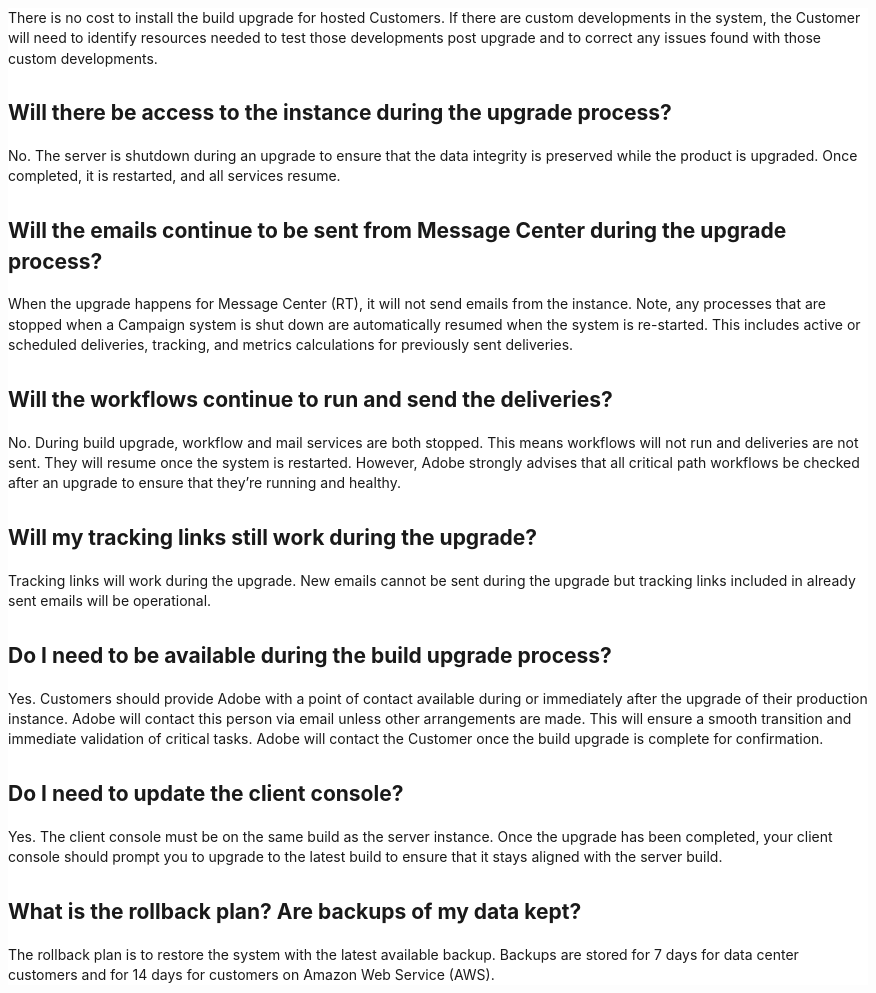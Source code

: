 There is no cost to install the build upgrade for hosted Customers. If there are custom developments in the system, the Customer will need to identify resources needed to test those developments post upgrade and to correct any issues found with those custom developments.    

## Will there be access to the instance during the upgrade process?

No. The server is shutdown during an upgrade to ensure that the data integrity is preserved while the product is upgraded. Once completed, it is restarted, and all services resume.    

## Will the emails continue to be sent from Message Center during the upgrade process?

When the upgrade happens for Message Center (RT), it will not send emails from the instance. Note, any processes that are stopped when a Campaign system is shut down are automatically resumed when the system is re-started. This includes active or scheduled deliveries, tracking, and metrics calculations for previously sent deliveries.    

## Will the workflows continue to run and send the deliveries?

No. During build upgrade, workflow and mail services are both stopped. This means workflows will not run and deliveries are not sent. They will resume once the system is restarted. However, Adobe strongly advises that all critical path workflows be checked after an upgrade to ensure that they’re running and healthy.

## Will my tracking links still work during the upgrade?

Tracking links will work during the upgrade. New emails cannot be sent during the upgrade but tracking links included in already sent emails will be operational.  

## Do I need to be available during the build upgrade process?

Yes. Customers should provide Adobe with a point of contact available during or immediately after the upgrade of their production instance.  Adobe will contact this person via email unless other arrangements are made. This will ensure a smooth transition and immediate validation of critical tasks. Adobe will contact the Customer once the build upgrade is complete for confirmation.  

## Do I need to update the client console?

Yes. The client console must be on the same build as the server instance. Once the upgrade has been completed, your client console should prompt you to upgrade to the latest build to ensure that it stays aligned with the server build.    

## What is the rollback plan? Are backups of my data kept?

The rollback plan is to restore the system with the latest available backup. Backups are stored for 7 days for data center customers and for 14 days for customers on Amazon Web Service (AWS).
